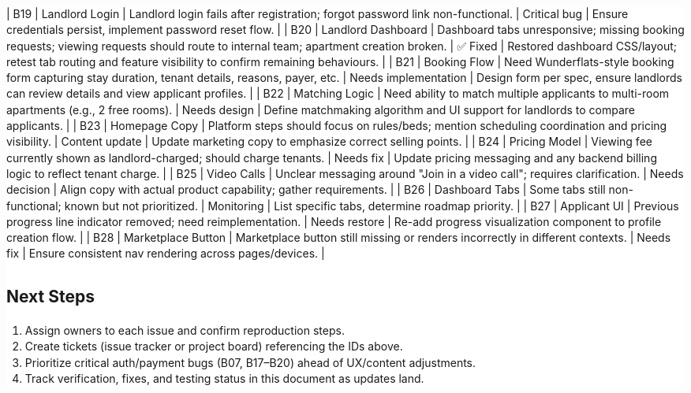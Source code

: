 | B19 | Landlord Login | Landlord login fails after registration; forgot password link non-functional. | Critical bug | Ensure credentials persist, implement password reset flow. |
| B20 | Landlord Dashboard | Dashboard tabs unresponsive; missing booking requests; viewing requests should route to internal team; apartment creation broken. | ✅ Fixed | Restored dashboard CSS/layout; retest tab routing and feature visibility to confirm remaining behaviours. |
| B21 | Booking Flow | Need Wunderflats-style booking form capturing stay duration, tenant details, reasons, payer, etc. | Needs implementation | Design form per spec, ensure landlords can review details and view applicant profiles. |
| B22 | Matching Logic | Need ability to match multiple applicants to multi-room apartments (e.g., 2 free rooms). | Needs design | Define matchmaking algorithm and UI support for landlords to compare applicants. |
| B23 | Homepage Copy | Platform steps should focus on rules/beds; mention scheduling coordination and pricing visibility. | Content update | Update marketing copy to emphasize correct selling points. |
| B24 | Pricing Model | Viewing fee currently shown as landlord-charged; should charge tenants. | Needs fix | Update pricing messaging and any backend billing logic to reflect tenant charge. |
| B25 | Video Calls | Unclear messaging around "Join in a video call"; requires clarification. | Needs decision | Align copy with actual product capability; gather requirements. |
| B26 | Dashboard Tabs | Some tabs still non-functional; known but not prioritized. | Monitoring | List specific tabs, determine roadmap priority. |
| B27 | Applicant UI | Previous progress line indicator removed; need reimplementation. | Needs restore | Re-add progress visualization component to profile creation flow. |
| B28 | Marketplace Button | Marketplace button still missing or renders incorrectly in different contexts. | Needs fix | Ensure consistent nav rendering across pages/devices. |

## Next Steps

1. Assign owners to each issue and confirm reproduction steps.
2. Create tickets (issue tracker or project board) referencing the IDs above.
3. Prioritize critical auth/payment bugs (B07, B17–B20) ahead of UX/content adjustments.
4. Track verification, fixes, and testing status in this document as updates land.

